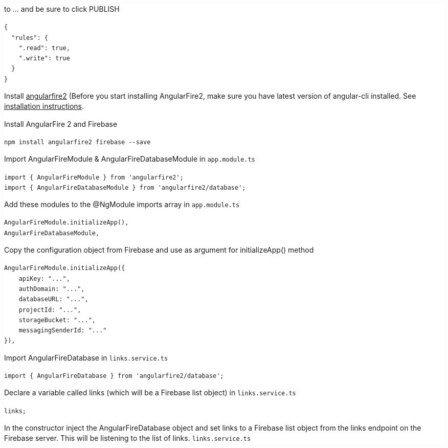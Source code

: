 to ... and be sure to click PUBLISH

```
{
  "rules": {
    ".read": true,
    ".write": true
  }
}
```

Install [angularfire2](https://github.com/angular/angularfire2) (Before you start installing AngularFire2, make sure you have latest version of angular-cli installed. See [installation instructions](https://github.com/angular/angularfire2/blob/master/docs/1-install-and-setup.md).

Install AngularFire 2 and Firebase

```
npm install angularfire2 firebase --save
```

Import AngularFireModule & AngularFireDatabaseModule in `app.module.ts`

```
import { AngularFireModule } from 'angularfire2';
import { AngularFireDatabaseModule } from 'angularfire2/database';
```

Add these modules to the @NgModule imports array in `app.module.ts`

```
AngularFireModule.initializeApp(),
AngularFireDatabaseModule,
```

Copy the configuration object from Firebase and use as argument for initializeApp() method

```
AngularFireModule.initializeApp({
    apiKey: "...",
    authDomain: "...",
    databaseURL: "...",
    projectId: "...",
    storageBucket: "...",
    messagingSenderId: "..."
}),
```

Import AngularFireDatabase in `links.service.ts`

```
import { AngularFireDatabase } from 'angularfire2/database';
```

Declare a variable called links (which will be a Firebase list object) in `links.service.ts`

```
links;
```

In the constructor inject the AngularFireDatabase object and set links to a Firebase list object from the links endpoint on the Firebase server. This will be listening to the list of links. `links.service.ts`
